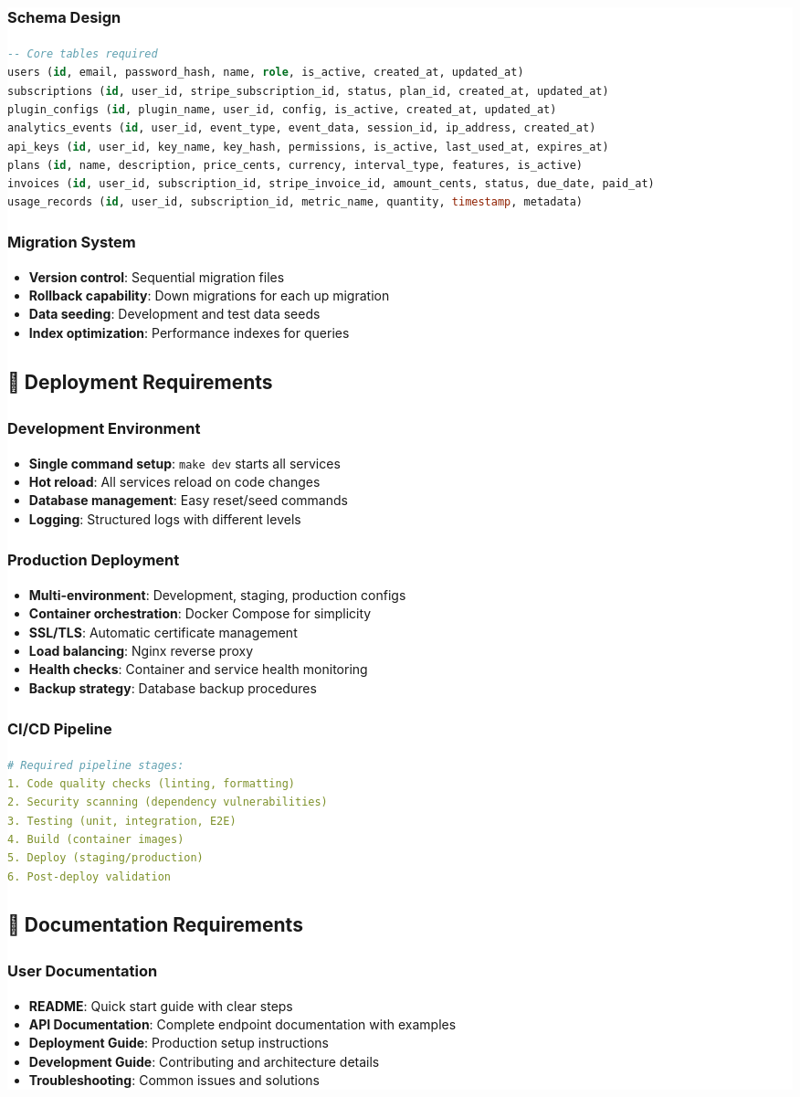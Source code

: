 ### Schema Design
```sql
-- Core tables required
users (id, email, password_hash, name, role, is_active, created_at, updated_at)
subscriptions (id, user_id, stripe_subscription_id, status, plan_id, created_at, updated_at)
plugin_configs (id, plugin_name, user_id, config, is_active, created_at, updated_at)
analytics_events (id, user_id, event_type, event_data, session_id, ip_address, created_at)
api_keys (id, user_id, key_name, key_hash, permissions, is_active, last_used_at, expires_at)
plans (id, name, description, price_cents, currency, interval_type, features, is_active)
invoices (id, user_id, subscription_id, stripe_invoice_id, amount_cents, status, due_date, paid_at)
usage_records (id, user_id, subscription_id, metric_name, quantity, timestamp, metadata)
```

### Migration System
- **Version control**: Sequential migration files
- **Rollback capability**: Down migrations for each up migration
- **Data seeding**: Development and test data seeds
- **Index optimization**: Performance indexes for queries

## 🚀 Deployment Requirements

### Development Environment
- **Single command setup**: `make dev` starts all services
- **Hot reload**: All services reload on code changes
- **Database management**: Easy reset/seed commands
- **Logging**: Structured logs with different levels

### Production Deployment
- **Multi-environment**: Development, staging, production configs
- **Container orchestration**: Docker Compose for simplicity
- **SSL/TLS**: Automatic certificate management
- **Load balancing**: Nginx reverse proxy
- **Health checks**: Container and service health monitoring
- **Backup strategy**: Database backup procedures

### CI/CD Pipeline
```yaml
# Required pipeline stages:
1. Code quality checks (linting, formatting)
2. Security scanning (dependency vulnerabilities)
3. Testing (unit, integration, E2E)
4. Build (container images)
5. Deploy (staging/production)
6. Post-deploy validation
```

## 📖 Documentation Requirements

### User Documentation
- **README**: Quick start guide with clear steps
- **API Documentation**: Complete endpoint documentation with examples
- **Deployment Guide**: Production setup instructions
- **Development Guide**: Contributing and architecture details
- **Troubleshooting**: Common issues and solutions
